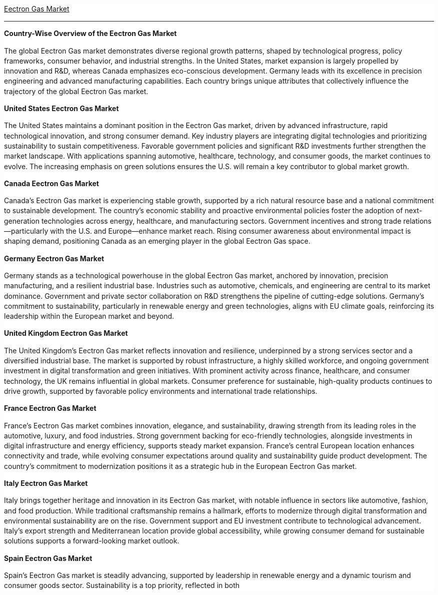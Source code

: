 <a href="https://www.marketresearchintellect.com/ask-for-discount/?rid=515119&amp;utm_source=Github-April&amp;utm_medium=019">Eectron Gas Market</a></p></blockquote><hr /><p class="" data-start="217" data-end="261"><strong data-start="217" data-end="261">Country-Wise Overview of the Eectron Gas Market</strong></p><p class="" data-start="263" data-end="774">The global Eectron Gas market demonstrates diverse regional growth patterns, shaped by technological progress, policy frameworks, consumer behavior, and industrial strengths. In the United States, market expansion is largely propelled by innovation and R&amp;D, whereas Canada emphasizes eco-conscious development. Germany leads with its excellence in precision engineering and advanced manufacturing capabilities. Each country brings unique attributes that collectively influence the trajectory of the global Eectron Gas market.</p><p class="" data-start="776" data-end="1421"><strong data-start="776" data-end="805">United States Eectron Gas Market</strong></p><p class="" data-start="776" data-end="1421">The United States maintains a dominant position in the Eectron Gas market, driven by advanced infrastructure, rapid technological innovation, and strong consumer demand. Key industry players are integrating digital technologies and prioritizing sustainability to sustain competitiveness. Favorable government policies and significant R&amp;D investments further strengthen the market landscape. With applications spanning automotive, healthcare, technology, and consumer goods, the market continues to evolve. The increasing emphasis on green solutions ensures the U.S. will remain a key contributor to global market growth.</p><p class="" data-start="1423" data-end="2019"><strong data-start="1423" data-end="1445">Canada Eectron Gas Market</strong></p><p class="" data-start="1423" data-end="2019">Canada&rsquo;s Eectron Gas market is experiencing stable growth, supported by a rich natural resource base and a national commitment to sustainable development. The country&rsquo;s economic stability and proactive environmental policies foster the adoption of next-generation technologies across energy, healthcare, and manufacturing sectors. Government incentives and strong trade relations&mdash;particularly with the U.S. and Europe&mdash;enhance market reach. Rising consumer awareness about environmental impact is shaping demand, positioning Canada as an emerging player in the global Eectron Gas space.</p><p class="" data-start="2021" data-end="2591"><strong data-start="2021" data-end="2044">Germany Eectron Gas Market</strong></p><p class="" data-start="2021" data-end="2591">Germany stands as a technological powerhouse in the global Eectron Gas market, anchored by innovation, precision manufacturing, and a resilient industrial base. Industries such as automotive, chemicals, and engineering are central to its market dominance. Government and private sector collaboration on R&amp;D strengthens the pipeline of cutting-edge solutions. Germany&rsquo;s commitment to sustainability, particularly in renewable energy and green technologies, aligns with EU climate goals, reinforcing its leadership within the European market and beyond.</p><p class="" data-start="2593" data-end="3221"><strong data-start="2593" data-end="2623">United Kingdom Eectron Gas Market</strong></p><p class="" data-start="2593" data-end="3221">The United Kingdom&rsquo;s Eectron Gas market reflects innovation and resilience, underpinned by a strong services sector and a diversified industrial base. The market is supported by robust infrastructure, a highly skilled workforce, and ongoing government investment in digital transformation and green initiatives. With prominent activity across finance, healthcare, and consumer technology, the UK remains influential in global markets. Consumer preference for sustainable, high-quality products continues to drive growth, supported by favorable policy environments and international trade relationships.</p><p class="" data-start="3223" data-end="3838"><strong data-start="3223" data-end="3245">France Eectron Gas Market</strong></p><p class="" data-start="3223" data-end="3838">France&rsquo;s Eectron Gas market combines innovation, elegance, and sustainability, drawing strength from its leading roles in the automotive, luxury, and food industries. Strong government backing for eco-friendly technologies, alongside investments in digital infrastructure and energy efficiency, supports steady market expansion. France&rsquo;s central European location enhances connectivity and trade, while evolving consumer expectations around quality and sustainability guide product development. The country&rsquo;s commitment to modernization positions it as a strategic hub in the European Eectron Gas market.</p><p class="" data-start="3840" data-end="4422"><strong data-start="3840" data-end="3861">Italy Eectron Gas Market</strong></p><p class="" data-start="3840" data-end="4422">Italy brings together heritage and innovation in its Eectron Gas market, with notable influence in sectors like automotive, fashion, and food production. While traditional craftsmanship remains a hallmark, efforts to modernize through digital transformation and environmental sustainability are on the rise. Government support and EU investment contribute to technological advancement. Italy&rsquo;s export strength and Mediterranean location provide global accessibility, while growing consumer demand for sustainable solutions supports a forward-looking market outlook.</p><p class="" data-start="4424" data-end="4975"><strong data-start="4424" data-end="4445">Spain Eectron Gas Market</strong></p><p class="" data-start="4424" data-end="4975">Spain&rsquo;s Eectron Gas market is steadily advancing, supported by leadership in renewable energy and a dynamic tourism and consumer goods sector. Sustainability is a top priority, reflected in both